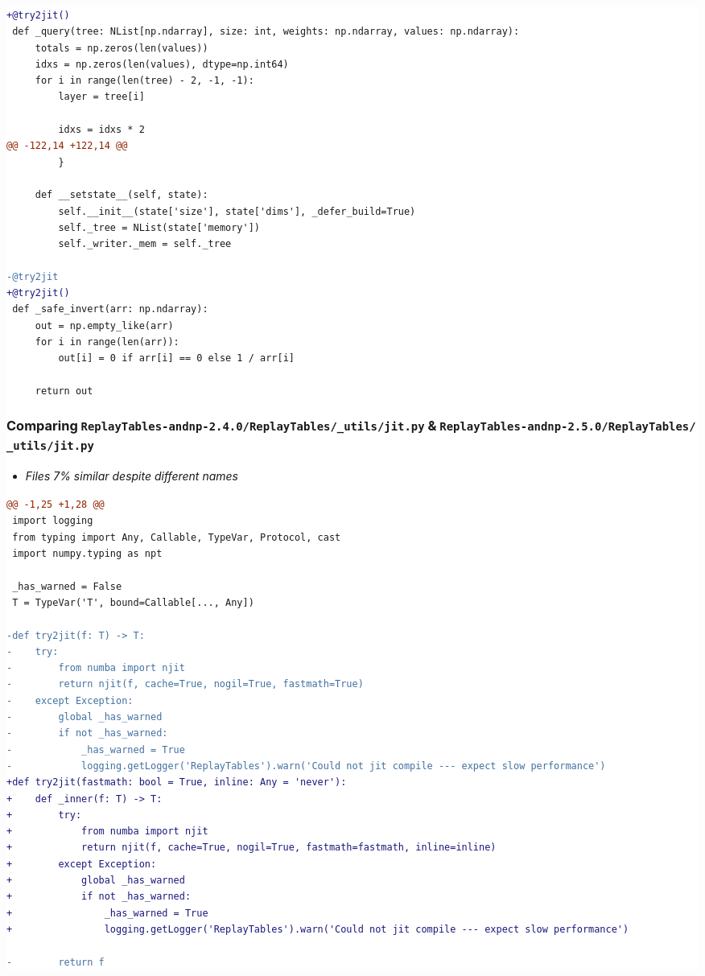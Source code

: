 ```diff
+@try2jit()
 def _query(tree: NList[np.ndarray], size: int, weights: np.ndarray, values: np.ndarray):
     totals = np.zeros(len(values))
     idxs = np.zeros(len(values), dtype=np.int64)
     for i in range(len(tree) - 2, -1, -1):
         layer = tree[i]
 
         idxs = idxs * 2
@@ -122,14 +122,14 @@
         }
 
     def __setstate__(self, state):
         self.__init__(state['size'], state['dims'], _defer_build=True)
         self._tree = NList(state['memory'])
         self._writer._mem = self._tree
 
-@try2jit
+@try2jit()
 def _safe_invert(arr: np.ndarray):
     out = np.empty_like(arr)
     for i in range(len(arr)):
         out[i] = 0 if arr[i] == 0 else 1 / arr[i]
 
     return out
```

### Comparing `ReplayTables-andnp-2.4.0/ReplayTables/_utils/jit.py` & `ReplayTables-andnp-2.5.0/ReplayTables/_utils/jit.py`

 * *Files 7% similar despite different names*

```diff
@@ -1,25 +1,28 @@
 import logging
 from typing import Any, Callable, TypeVar, Protocol, cast
 import numpy.typing as npt
 
 _has_warned = False
 T = TypeVar('T', bound=Callable[..., Any])
 
-def try2jit(f: T) -> T:
-    try:
-        from numba import njit
-        return njit(f, cache=True, nogil=True, fastmath=True)
-    except Exception:
-        global _has_warned
-        if not _has_warned:
-            _has_warned = True
-            logging.getLogger('ReplayTables').warn('Could not jit compile --- expect slow performance')
+def try2jit(fastmath: bool = True, inline: Any = 'never'):
+    def _inner(f: T) -> T:
+        try:
+            from numba import njit
+            return njit(f, cache=True, nogil=True, fastmath=fastmath, inline=inline)
+        except Exception:
+            global _has_warned
+            if not _has_warned:
+                _has_warned = True
+                logging.getLogger('ReplayTables').warn('Could not jit compile --- expect slow performance')
 
-        return f
```